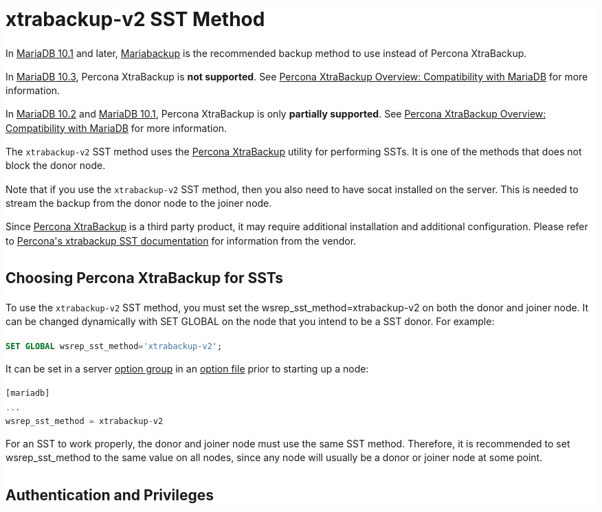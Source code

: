 # xtrabackup-v2 SST Method

In [MariaDB 10.1](/kb/en/what-is-mariadb-101/) and later, [Mariabackup](/mariadb-administration/backing-up-and-restoring-databases/mariabackup/) is the recommended backup method to use instead of Percona XtraBackup.

In [MariaDB 10.3](/kb/en/what-is-mariadb-103/), Percona XtraBackup is <strong>not supported</strong>. See [Percona XtraBackup Overview: Compatibility with MariaDB](/kb/en/percona-xtrabackup-overview/#compatibility-with-mariadb) for more information.

In [MariaDB 10.2](/kb/en/what-is-mariadb-102/) and [MariaDB 10.1](/kb/en/what-is-mariadb-101/), Percona XtraBackup is only <strong>partially supported</strong>. See [Percona XtraBackup Overview: Compatibility with MariaDB](/kb/en/percona-xtrabackup-overview/#compatibility-with-mariadb) for more information.

The `xtrabackup-v2` SST method uses the [Percona XtraBackup](/kb/en/backup-restore-and-import-clients-percona-xtrabackup/) utility for performing SSTs. It is one of the methods that does not block the donor node.

Note that if you use the `xtrabackup-v2` SST method, then you also need to have <a undefined>socat</a> installed on the server. This is needed to stream the backup from the donor node to the joiner node.

Since [Percona XtraBackup](/kb/en/backup-restore-and-import-clients-percona-xtrabackup/) is a third party product, it may require additional installation and additional configuration. Please refer to [Percona's xtrabackup SST documentation](http://www.percona.com/doc/percona-xtradb-cluster/5.5/manual/xtrabackup_sst.html) for information from the vendor.

## Choosing Percona XtraBackup for SSTs

To use the `xtrabackup-v2` SST method, you must set the <a undefined>wsrep_sst_method=xtrabackup-v2</a> on both the donor and joiner node. It can be changed dynamically with <a undefined>SET GLOBAL</a> on the node that you intend to be a SST donor. For example:

```sql
SET GLOBAL wsrep_sst_method='xtrabackup-v2';
```

It can be set in a server [option group](/kb/en/configuring-mariadb-with-option-files/#option-groups) in an [option file](/mariadb-administration/getting-installing-and-upgrading-mariadb/configuring-mariadb-with-option-files/) prior to starting up a node:

```sql
[mariadb]
...
wsrep_sst_method = xtrabackup-v2
```

For an SST to work properly, the donor and joiner node must use the same SST method. Therefore, it is recommended to set <a undefined>wsrep_sst_method</a> to the same value on all nodes, since any node will usually be a donor or joiner node at some point.

## Authentication and Privileges
